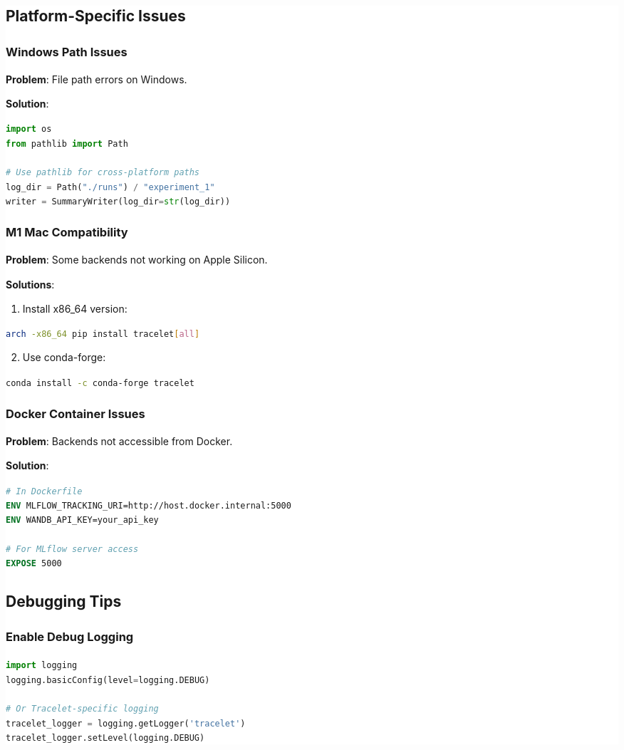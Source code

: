 ## Platform-Specific Issues

### Windows Path Issues

**Problem**: File path errors on Windows.

**Solution**:

```python
import os
from pathlib import Path

# Use pathlib for cross-platform paths
log_dir = Path("./runs") / "experiment_1"
writer = SummaryWriter(log_dir=str(log_dir))
```

### M1 Mac Compatibility

**Problem**: Some backends not working on Apple Silicon.

**Solutions**:

1. Install x86_64 version:

```bash
arch -x86_64 pip install tracelet[all]
```

2. Use conda-forge:

```bash
conda install -c conda-forge tracelet
```

### Docker Container Issues

**Problem**: Backends not accessible from Docker.

**Solution**:

```dockerfile
# In Dockerfile
ENV MLFLOW_TRACKING_URI=http://host.docker.internal:5000
ENV WANDB_API_KEY=your_api_key

# For MLflow server access
EXPOSE 5000
```

## Debugging Tips

### Enable Debug Logging

```python
import logging
logging.basicConfig(level=logging.DEBUG)

# Or Tracelet-specific logging
tracelet_logger = logging.getLogger('tracelet')
tracelet_logger.setLevel(logging.DEBUG)
```
